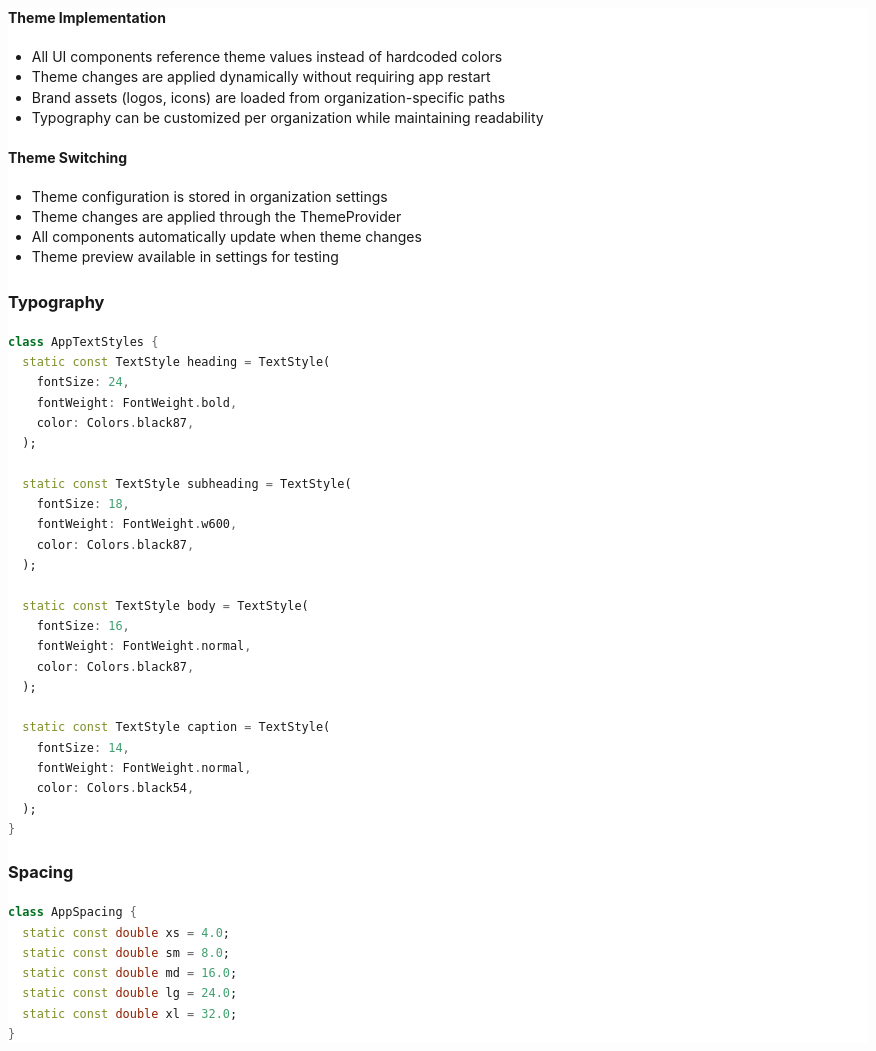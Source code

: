 #### Theme Implementation
- All UI components reference theme values instead of hardcoded colors
- Theme changes are applied dynamically without requiring app restart
- Brand assets (logos, icons) are loaded from organization-specific paths
- Typography can be customized per organization while maintaining readability

#### Theme Switching
- Theme configuration is stored in organization settings
- Theme changes are applied through the ThemeProvider
- All components automatically update when theme changes
- Theme preview available in settings for testing

### Typography
```dart
class AppTextStyles {
  static const TextStyle heading = TextStyle(
    fontSize: 24,
    fontWeight: FontWeight.bold,
    color: Colors.black87,
  );
  
  static const TextStyle subheading = TextStyle(
    fontSize: 18,
    fontWeight: FontWeight.w600,
    color: Colors.black87,
  );
  
  static const TextStyle body = TextStyle(
    fontSize: 16,
    fontWeight: FontWeight.normal,
    color: Colors.black87,
  );
  
  static const TextStyle caption = TextStyle(
    fontSize: 14,
    fontWeight: FontWeight.normal,
    color: Colors.black54,
  );
}
```

### Spacing
```dart
class AppSpacing {
  static const double xs = 4.0;
  static const double sm = 8.0;
  static const double md = 16.0;
  static const double lg = 24.0;
  static const double xl = 32.0;
}
```
